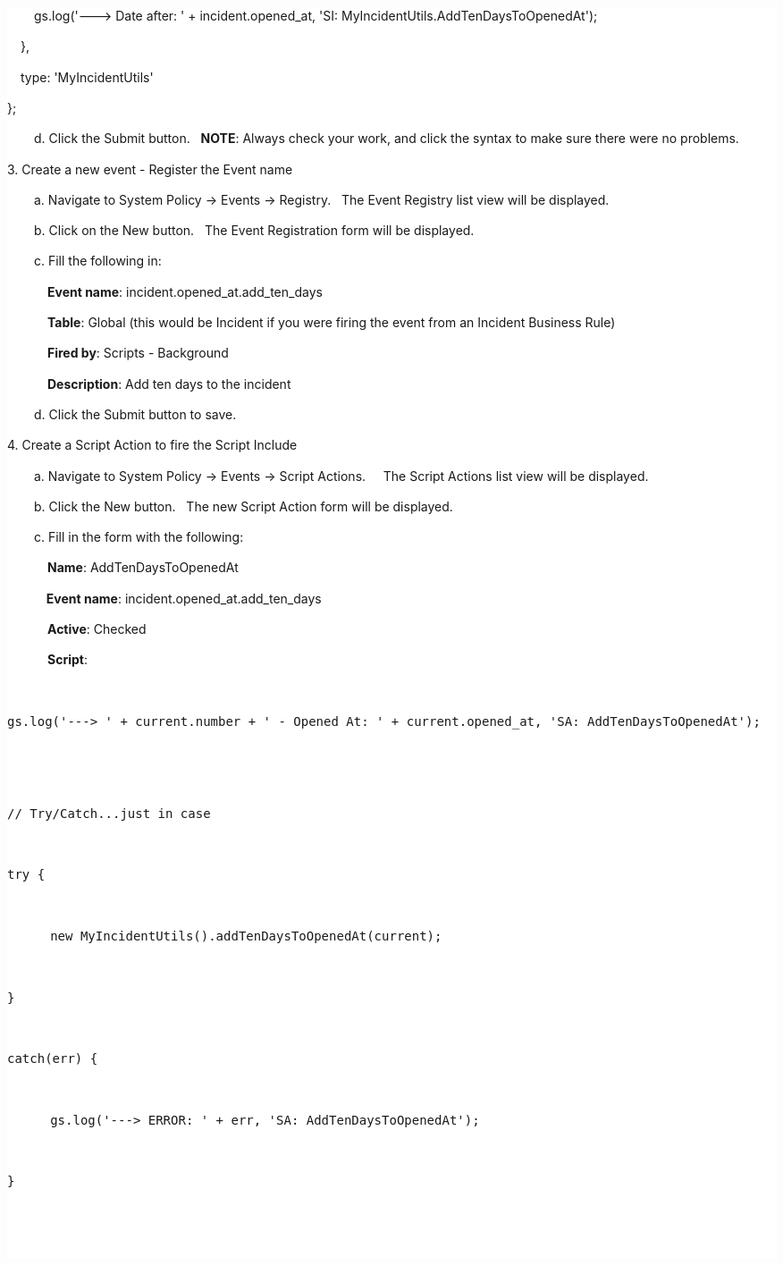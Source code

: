 <p><span style="font-size: 13.3333330154419px;">   </span><span style="font-size: 13.3333330154419px;">   <span style="font-size: 13.3333330154419px;">   </span><span style="font-size: 13.3333330154419px;">   </span></span>gs.log('---&gt; Date after: ' + incident.opened_at, 'SI: MyIncidentUtils.AddTenDaysToOpenedAt');</p>
<p><span style="font-size: 13.3333330154419px;">   </span><span style="font-size: 13.3333330154419px;">   </span>},</p>
<p></p>
<p><span style="font-size: 13.3333330154419px;">   </span><span style="font-size: 13.3333330154419px;">   </span>type: 'MyIncidentUtils'</p>
<p>};</p>


</pre><p></p><p style="padding-left: 30px;">d. Click the Submit button.   <strong>NOTE</strong>: Always check your work, and click the syntax to make sure there were no problems.</p><p></p><p></p><p>3. Create a new event - Register the Event name</p><p></p><p style="padding-left: 30px;">a. Navigate to System Policy -&gt; Events -&gt; Registry.   The Event Registry list view will be displayed.</p><p style="padding-left: 30px;">b. Click on the New button.   The Event Registration form will be displayed.</p><p style="padding-left: 30px;">c. Fill the following in:</p><p style="padding-left: 30px;"></p><p style="padding-left: 30px;"><span style="font-size: 13.3333330154419px;">   </span><span style="font-size: 13.3333330154419px;">   </span><strong>Event name</strong>: incident.opened_at.add_ten_days</p><p style="padding-left: 30px;"><span style="font-size: 13.3333330154419px;">   </span><span style="font-size: 13.3333330154419px;">   </span><strong>Table</strong>: Global (this would be Incident if you were firing the event from an Incident Business Rule)</p><p style="padding-left: 30px;"><span style="font-size: 13.3333330154419px;">   </span><span style="font-size: 13.3333330154419px;">   </span><strong>Fired by</strong>: Scripts - Background</p><p style="padding-left: 30px;"><span style="font-size: 13.3333330154419px;">   </span><span style="font-size: 13.3333330154419px;">   </span><strong>Description</strong>: Add ten days to the incident</p><p style="padding-left: 30px;"></p><p style="padding-left: 30px;">d. Click the Submit button to save.</p><p></p><p>4. Create a Script Action to fire the Script Include</p><p></p><p style="padding-left: 30px;">a. Navigate to System Policy -&gt; Events -&gt; Script Actions.     The Script Actions list view will be displayed.</p><p style="padding-left: 30px;">b. Click the New button.   The new Script Action form will be displayed.</p><p style="padding-left: 30px;">c. Fill in the form with the following:</p><p style="padding-left: 30px;"></p><p style="padding-left: 30px;"><span style="font-size: 13.3333330154419px;">   </span><span style="font-size: 13.3333330154419px;">   </span><strong>Name</strong>: AddTenDaysToOpenedAt</p><p style="padding-left: 30px;"><span style="font-size: 13.3333330154419px;">   </span><strong><span style="font-size: 13.3333330154419px;">   </span>Event name</strong>: incident.opened_at.add_ten_days</p><p style="padding-left: 30px;"><span style="font-size: 13.3333330154419px;">   </span><span style="font-size: 13.3333330154419px;">   </span><strong>Active</strong>: Checked</p><p style="padding-left: 30px;"><span style="font-size: 13.3333330154419px;">   </span><span style="font-size: 13.3333330154419px;">   </span><strong>Script</strong>:</p><p></p><pre __default_attr="javascript" __jive_macro_name="code" class="jive_text_macro jive_macro_code _jivemacro_uid_14413307673986667" jivemacro_uid="_14413307673986667">
<p>gs.log('---&gt; ' + current.number + ' - Opened At: ' + current.opened_at, 'SA: AddTenDaysToOpenedAt');</p>
<p></p>
<p>// Try/Catch...just in case</p>
<p>try {</p>
<p><span style="font-size: 13.3333330154419px;">   </span><span style="font-size: 13.3333330154419px;">   </span>new MyIncidentUtils().addTenDaysToOpenedAt(current);</p>
<p>}</p>
<p>catch(err) {</p>
<p><span style="font-size: 13.3333330154419px;">   </span><span style="font-size: 13.3333330154419px;">   </span>gs.log('---&gt; ERROR: ' + err, 'SA: AddTenDaysToOpenedAt');</p>
<p>}</p>
